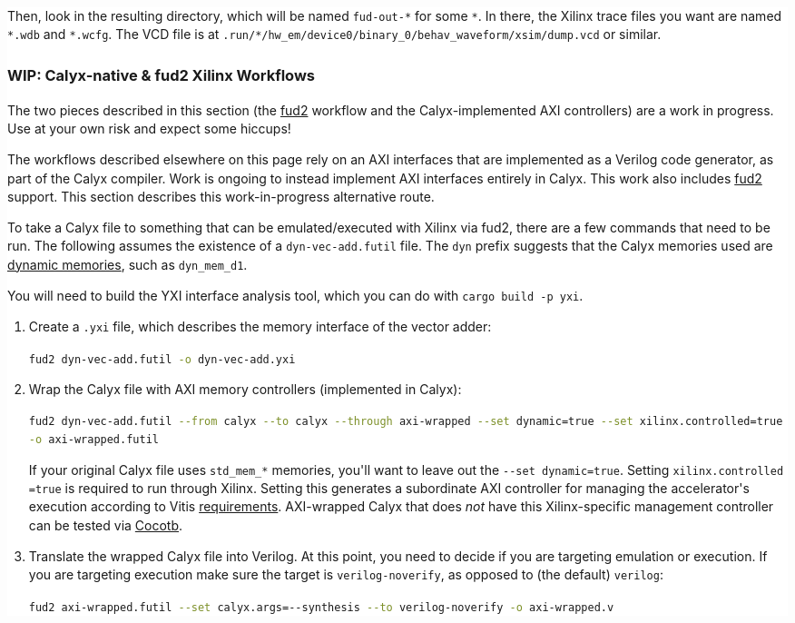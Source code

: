 Then, look in the resulting directory, which will be named `fud-out-*` for some `*`.
In there, the Xilinx trace files you want are named `*.wdb` and `*.wcfg`.
The VCD file is at `.run/*/hw_em/device0/binary_0/behav_waveform/xsim/dump.vcd` or similar.

[emconfig.json]: https://docs.amd.com/r/en-US/ug1702-vitis-accelerated-reference/emconfigutil-Utility
[xrt-debug]: https://xilinx.github.io/Vitis_Accel_Examples/2021.1/html/debug_profile.html
[vcd]: https://en.wikipedia.org/wiki/Value_change_dump

### WIP: Calyx-native & fud2 Xilinx Workflows

<div class="warning">

The two pieces described in this section (the [fud2][] workflow and the Calyx-implemented AXI controllers) are a work in progress.
Use at your own risk and expect some hiccups!

</div>

The workflows described elsewhere on this page rely on an AXI interfaces that are implemented as a Verilog code generator, as part of the Calyx compiler.
Work is ongoing to instead implement AXI interfaces entirely in Calyx.
This work also includes [fud2][] support.
This section describes this work-in-progress alternative route.

To take a Calyx file to something that can be emulated/executed with Xilinx via fud2,
there are a few commands that need to be run. The following assumes the
existence of a `dyn-vec-add.futil` file. The `dyn` prefix suggests that the Calyx memories
used are [dynamic memories](https://github.com/calyxir/calyx/blob/main/primitives/memories/dyn.sv), such as `dyn_mem_d1`.

You will need to build the YXI interface analysis tool, which you can do with `cargo build -p yxi`.

1. Create a `.yxi` file, which describes the memory interface of the vector adder:

   ```bash
   fud2 dyn-vec-add.futil -o dyn-vec-add.yxi
   ```

2. Wrap the Calyx file with AXI memory controllers (implemented in Calyx):

   ```bash
   fud2 dyn-vec-add.futil --from calyx --to calyx --through axi-wrapped --set dynamic=true --set xilinx.controlled=true -o axi-wrapped.futil
   ```

   If your original Calyx file uses `std_mem_*` memories, you'll want to leave out the `--set dynamic=true`.
   Setting `xilinx.controlled=true` is required to run through Xilinx. Setting this generates a subordinate AXI controller for managing the accelerator's execution according
   to Vitis [requirements](https://docs.amd.com/r/en-US/ug1701-vitis-accelerated-embedded/RTL-Kernel-Interface-Requirements).
   AXI-wrapped Calyx that does *not* have this Xilinx-specific management controller can be tested via [Cocotb](../interfacing.md#cocotb).

3. Translate the wrapped Calyx file into Verilog. At this point, you need to decide if you
are targeting emulation or execution. If you are targeting execution make sure the target is `verilog-noverify`, as opposed to (the default) `verilog`:

    ```bash
    fud2 axi-wrapped.futil --set calyx.args=--synthesis --to verilog-noverify -o axi-wrapped.v
    ```


[fud2]: ../fud2
[vivado]: https://www.xilinx.com/products/design-tools/vivado.html
[vhls]: https://www.xilinx.com/products/design-tools/vivado/integration/esl-design.html
[gorgonzola]: https://capra.cs.cornell.edu/private/gorgonzola.html
[havarti]: https://capra.cs.cornell.edu/private/havarti.html
[vitis]: https://www.xilinx.com/products/design-tools/vitis/vitis-platform.html
[dahlia]: https://capra.cs.cornell.edu/dahlia/
[axi]: https://en.wikipedia.org/wiki/Advanced_eXtensible_Interface
[xrt]: https://xilinx.github.io/XRT/
[xclbin]: https://xilinx.github.io/XRT/2021.2/html/formats.html#xclbin
[gen_xo]: https://github.com/calyxir/calyx/blob/master/fud/bitstream/gen_xo.tcl
[u50]: https://www.xilinx.com/products/boards-and-kits/alveo/u50.html
[wdb]: https://support.xilinx.com/s/article/64000?language=en_US
[vitis_tutorial]: https://github.com/Xilinx/Vitis-Tutorials/blob/2021.2/Getting_Started/Vitis/Part2.md
[ip-xact]: https://en.wikipedia.org/wiki/IP-XACT
[duh]: https://github.com/sifive/duh
[package_kernel]: https://github.com/Xilinx/Vitis-Tutorials/blob/2021.1/Hardware_Acceleration/Feature_Tutorials/01-rtl_kernel_workflow/reference-files/scripts/package_kernel.tcl
[package_xo]: https://docs.amd.com/r/en-US/ug1702-vitis-accelerated-reference/package_xo-Command
[pynq]: https://github.com/Xilinx/PYNQ